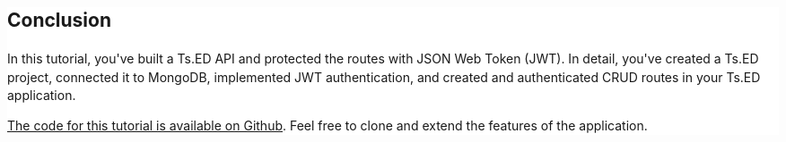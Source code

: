 
## Conclusion
In this tutorial, you've built a Ts.ED API and protected the routes with JSON Web Token (JWT). In detail, you've created a Ts.ED project, connected it to MongoDB, implemented JWT authentication, and created and authenticated CRUD routes in your Ts.ED application.

[The code for this tutorial is available on Github](https://github.com/Compile7/compile7-blog-samples/tree/main/TsED_JWT_Auth). Feel free to clone and extend the features of the application.
